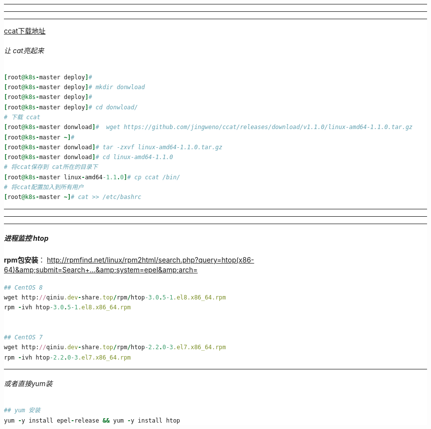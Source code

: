 - - - - - -

- - - - - -

- - - - - -

[ccat下载地址](https://github.com/jingweno/ccat/releases "ccat下载地址")

###### 让 cat亮起来

```ruby
[root@k8s-master deploy]#
[root@k8s-master deploy]# mkdir donwload
[root@k8s-master deploy]#
[root@k8s-master deploy]# cd donwload/
# 下载 ccat
[root@k8s-master donwload]#  wget https://github.com/jingweno/ccat/releases/download/v1.1.0/linux-amd64-1.1.0.tar.gz
[root@k8s-master ~]#
[root@k8s-master donwload]# tar -zxvf linux-amd64-1.1.0.tar.gz
[root@k8s-master donwload]# cd linux-amd64-1.1.0
# 将ccat保存到 cat所在的目录下
[root@k8s-master linux-amd64-1.1.0]# cp ccat /bin/
# 将ccat配置加入到所有用户
[root@k8s-master ~]# cat >> /etc/bashrc 
```

- - - - - -

- - - - - -

- - - - - -

##### 进程监控 htop

**rpm包安装**： http://rpmfind.net/linux/rpm2html/search.php?query=htop(x86-64)&amp;submit=Search+...&amp;system=epel&amp;arch=

```ruby
## CentOS 8
wget http://qiniu.dev-share.top/rpm/htop-3.0.5-1.el8.x86_64.rpm
rpm -ivh htop-3.0.5-1.el8.x86_64.rpm


## CentOS 7
wget http://qiniu.dev-share.top/rpm/htop-2.2.0-3.el7.x86_64.rpm
rpm -ivh htop-2.2.0-3.el7.x86_64.rpm


```

- - - - - -

###### 或者直接yum装

```ruby
## yum 安装
yum -y install epel-release && yum -y install htop

```
